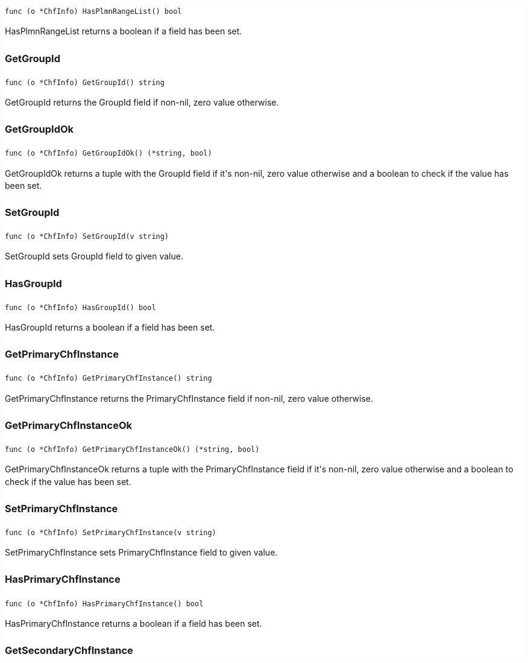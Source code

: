 `func (o *ChfInfo) HasPlmnRangeList() bool`

HasPlmnRangeList returns a boolean if a field has been set.

### GetGroupId

`func (o *ChfInfo) GetGroupId() string`

GetGroupId returns the GroupId field if non-nil, zero value otherwise.

### GetGroupIdOk

`func (o *ChfInfo) GetGroupIdOk() (*string, bool)`

GetGroupIdOk returns a tuple with the GroupId field if it's non-nil, zero value otherwise
and a boolean to check if the value has been set.

### SetGroupId

`func (o *ChfInfo) SetGroupId(v string)`

SetGroupId sets GroupId field to given value.

### HasGroupId

`func (o *ChfInfo) HasGroupId() bool`

HasGroupId returns a boolean if a field has been set.

### GetPrimaryChfInstance

`func (o *ChfInfo) GetPrimaryChfInstance() string`

GetPrimaryChfInstance returns the PrimaryChfInstance field if non-nil, zero value otherwise.

### GetPrimaryChfInstanceOk

`func (o *ChfInfo) GetPrimaryChfInstanceOk() (*string, bool)`

GetPrimaryChfInstanceOk returns a tuple with the PrimaryChfInstance field if it's non-nil, zero value otherwise
and a boolean to check if the value has been set.

### SetPrimaryChfInstance

`func (o *ChfInfo) SetPrimaryChfInstance(v string)`

SetPrimaryChfInstance sets PrimaryChfInstance field to given value.

### HasPrimaryChfInstance

`func (o *ChfInfo) HasPrimaryChfInstance() bool`

HasPrimaryChfInstance returns a boolean if a field has been set.

### GetSecondaryChfInstance
